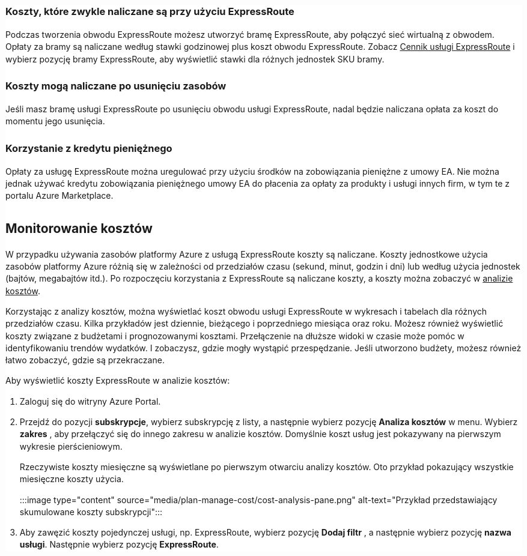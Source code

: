 ### <a name="costs-that-typically-accrue-with-expressroute"></a>Koszty, które zwykle naliczane są przy użyciu ExpressRoute

Podczas tworzenia obwodu ExpressRoute możesz utworzyć bramę ExpressRoute, aby połączyć sieć wirtualną z obwodem. Opłaty za bramy są naliczane według stawki godzinowej plus koszt obwodu ExpressRoute. Zobacz [Cennik usługi ExpressRoute](https://azure.microsoft.com/en-us/pricing/details/expressroute) i wybierz pozycję bramy ExpressRoute, aby wyświetlić stawki dla różnych jednostek SKU bramy.
 
### <a name="costs-might-accrue-after-resource-deletion"></a>Koszty mogą naliczane po usunięciu zasobów

Jeśli masz bramę usługi ExpressRoute po usunięciu obwodu usługi ExpressRoute, nadal będzie naliczana opłata za koszt do momentu jego usunięcia.

### <a name="using-monetary-credit"></a>Korzystanie z kredytu pieniężnego

Opłaty za usługę ExpressRoute można uregulować przy użyciu środków na zobowiązania pieniężne z umowy EA. Nie można jednak używać kredytu zobowiązania pieniężnego umowy EA do płacenia za opłaty za produkty i usługi innych firm, w tym te z portalu Azure Marketplace.

## <a name="monitor-costs"></a>Monitorowanie kosztów

W przypadku używania zasobów platformy Azure z usługą ExpressRoute koszty są naliczane. Koszty jednostkowe użycia zasobów platformy Azure różnią się w zależności od przedziałów czasu (sekund, minut, godzin i dni) lub według użycia jednostek (bajtów, megabajtów itd.). Po rozpoczęciu korzystania z ExpressRoute są naliczane koszty, a koszty można zobaczyć w [analizie kosztów](https://docs.microsoft.com/azure/cost-management/quick-acm-cost-analysis?WT.mc_id=costmanagementcontent_docsacmhorizontal_-inproduct-learn).

Korzystając z analizy kosztów, można wyświetlać koszt obwodu usługi ExpressRoute w wykresach i tabelach dla różnych przedziałów czasu. Kilka przykładów jest dziennie, bieżącego i poprzedniego miesiąca oraz roku. Możesz również wyświetlić koszty związane z budżetami i prognozowanymi kosztami. Przełączenie na dłuższe widoki w czasie może pomóc w identyfikowaniu trendów wydatków. I zobaczysz, gdzie mogły wystąpić przespędzanie. Jeśli utworzono budżety, możesz również łatwo zobaczyć, gdzie są przekraczane.

Aby wyświetlić koszty ExpressRoute w analizie kosztów:

1. Zaloguj się do witryny Azure Portal.

1. Przejdź do pozycji **subskrypcje**, wybierz subskrypcję z listy, a następnie wybierz pozycję  **Analiza kosztów** w menu. Wybierz **zakres** , aby przełączyć się do innego zakresu w analizie kosztów. Domyślnie koszt usług jest pokazywany na pierwszym wykresie pierścieniowym.

    Rzeczywiste koszty miesięczne są wyświetlane po pierwszym otwarciu analizy kosztów. Oto przykład pokazujący wszystkie miesięczne koszty użycia.

    :::image type="content" source="media/plan-manage-cost/cost-analysis-pane.png" alt-text="Przykład przedstawiający skumulowane koszty subskrypcji":::
    

1.  Aby zawęzić koszty pojedynczej usługi, np. ExpressRoute, wybierz pozycję **Dodaj filtr** , a następnie wybierz pozycję **nazwa usługi**. Następnie wybierz pozycję **ExpressRoute**.
